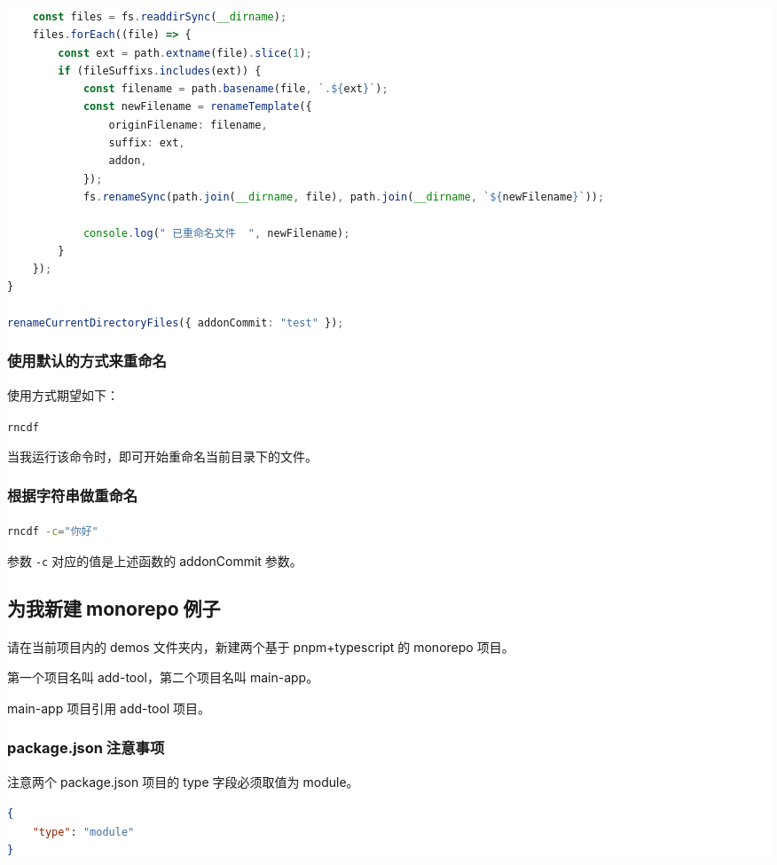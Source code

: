 ```ts
	const files = fs.readdirSync(__dirname);
	files.forEach((file) => {
		const ext = path.extname(file).slice(1);
		if (fileSuffixs.includes(ext)) {
			const filename = path.basename(file, `.${ext}`);
			const newFilename = renameTemplate({
				originFilename: filename,
				suffix: ext,
				addon,
			});
			fs.renameSync(path.join(__dirname, file), path.join(__dirname, `${newFilename}`));

			console.log(" 已重命名文件  ", newFilename);
		}
	});
}

renameCurrentDirectoryFiles({ addonCommit: "test" });
```

### 使用默认的方式来重命名

使用方式期望如下：

```bash
rncdf
```

当我运行该命令时，即可开始重命名当前目录下的文件。

### 根据字符串做重命名

```bash
rncdf -c="你好"
```

参数 `-c` 对应的值是上述函数的 addonCommit 参数。

## 为我新建 monorepo 例子

请在当前项目内的 demos 文件夹内，新建两个基于 pnpm+typescript 的 monorepo 项目。

第一个项目名叫 add-tool，第二个项目名叫 main-app。

main-app 项目引用 add-tool 项目。

### package.json 注意事项

注意两个 package.json 项目的 type 字段必须取值为 module。

```json
{
	"type": "module"
}
```
